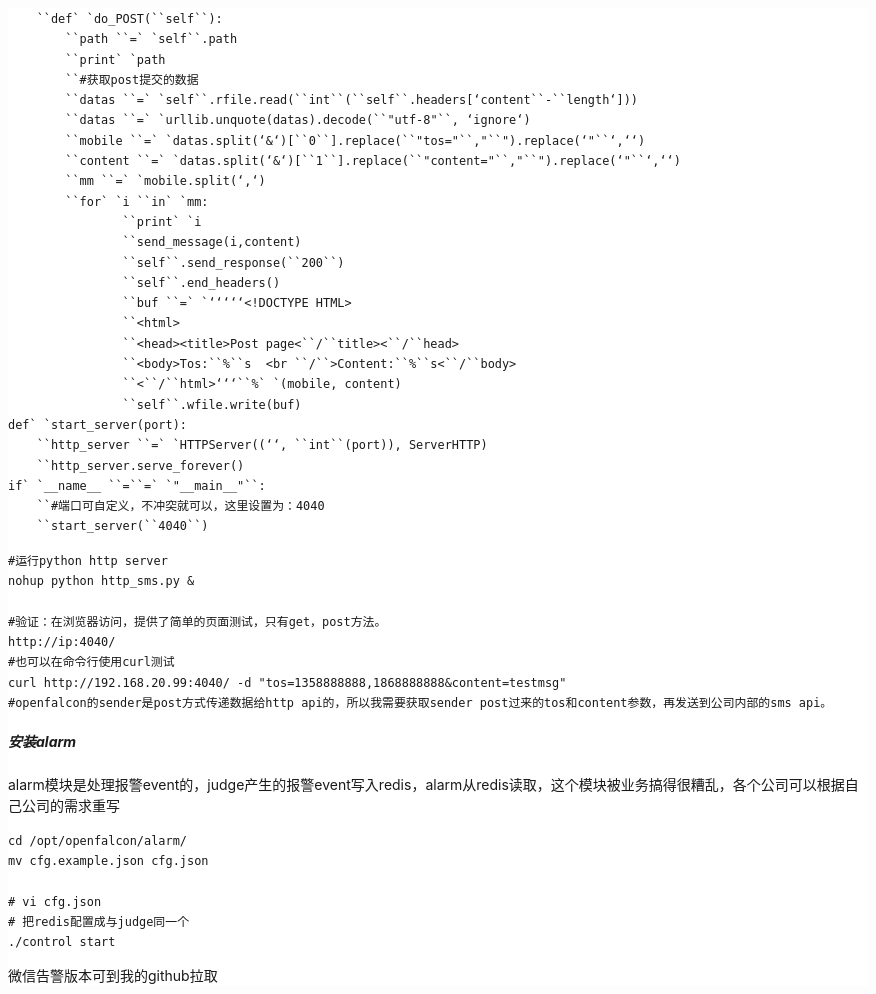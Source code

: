```
    ``def` `do_POST(``self``):
        ``path ``=` `self``.path
        ``print` `path
        ``#获取post提交的数据
        ``datas ``=` `self``.rfile.read(``int``(``self``.headers[‘content``-``length‘]))
        ``datas ``=` `urllib.unquote(datas).decode(``"utf-8"``, ‘ignore‘)
        ``mobile ``=` `datas.split(‘&‘)[``0``].replace(``"tos="``,"``").replace(‘"``‘,‘‘)
        ``content ``=` `datas.split(‘&‘)[``1``].replace(``"content="``,"``").replace(‘"``‘,‘‘)
        ``mm ``=` `mobile.split(‘,‘)
        ``for` `i ``in` `mm:
                ``print` `i
                ``send_message(i,content)
                ``self``.send_response(``200``)
                ``self``.end_headers()
                ``buf ``=` `‘‘‘‘‘<!DOCTYPE HTML>
                ``<html>
                ``<head><title>Post page<``/``title><``/``head>
                ``<body>Tos:``%``s  <br ``/``>Content:``%``s<``/``body>
                ``<``/``html>‘‘‘``%` `(mobile, content)
                ``self``.wfile.write(buf)
def` `start_server(port):
    ``http_server ``=` `HTTPServer((‘‘, ``int``(port)), ServerHTTP)
    ``http_server.serve_forever()
if` `__name__ ``=``=` `"__main__"``:
    ``#端口可自定义，不冲突就可以，这里设置为：4040
    ``start_server(``4040``)
```

```
#运行python http server
nohup python http_sms.py &

#验证：在浏览器访问，提供了简单的页面测试，只有get，post方法。
http://ip:4040/
#也可以在命令行使用curl测试
curl http://192.168.20.99:4040/ -d "tos=1358888888,1868888888&content=testmsg"
#openfalcon的sender是post方式传递数据给http api的，所以我需要获取sender post过来的tos和content参数，再发送到公司内部的sms api。
```

##### 安装alarm

alarm模块是处理报警event的，judge产生的报警event写入redis，alarm从redis读取，这个模块被业务搞得很糟乱，各个公司可以根据自己公司的需求重写

```
cd /opt/openfalcon/alarm/
mv cfg.example.json cfg.json

# vi cfg.json
# 把redis配置成与judge同一个
./control start
```

微信告警版本可到我的github拉取
